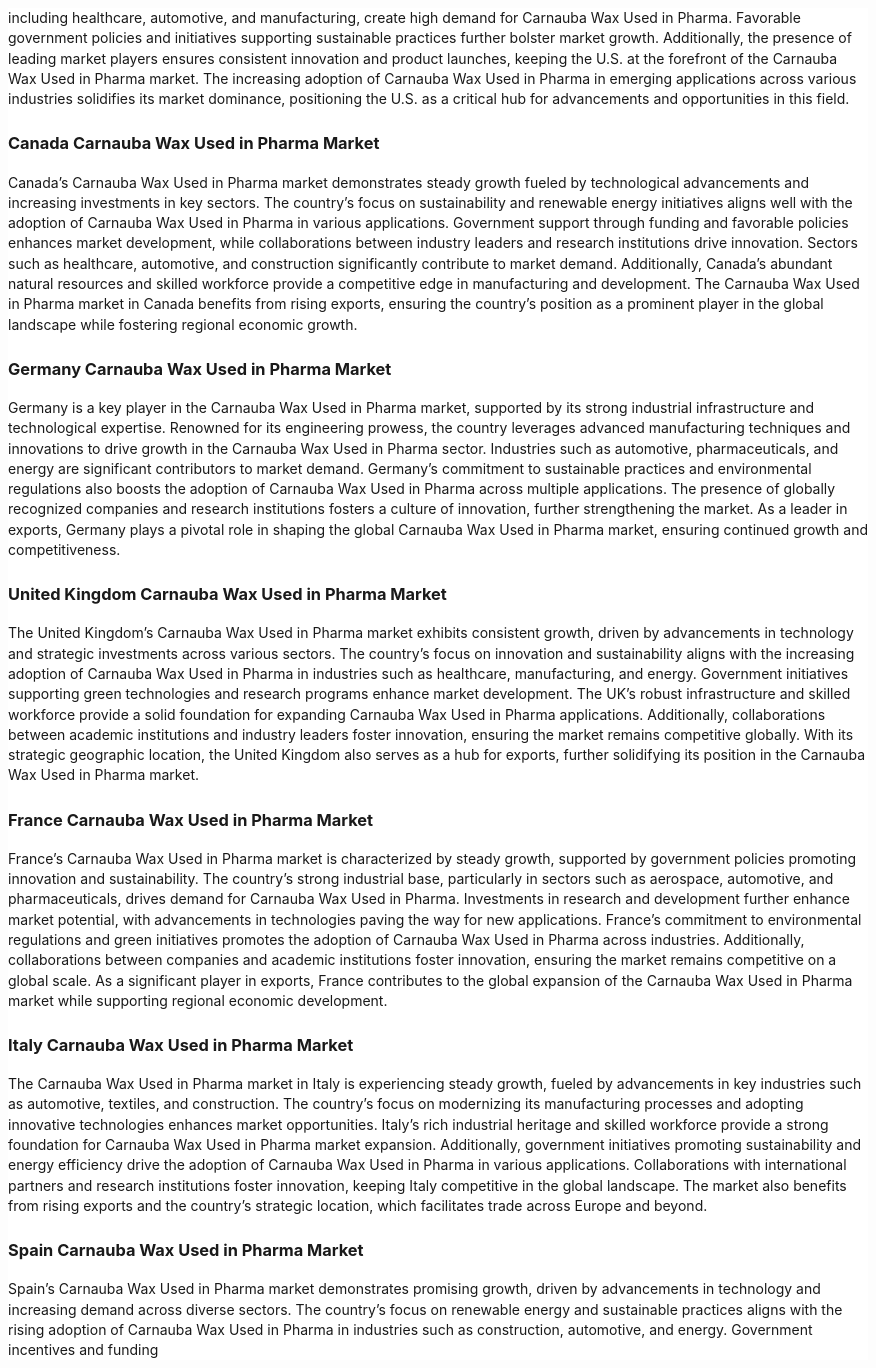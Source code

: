 including healthcare, automotive, and manufacturing, create high demand for Carnauba Wax Used in Pharma. Favorable government policies and initiatives supporting sustainable practices further bolster market growth. Additionally, the presence of leading market players ensures consistent innovation and product launches, keeping the U.S. at the forefront of the Carnauba Wax Used in Pharma market. The increasing adoption of Carnauba Wax Used in Pharma in emerging applications across various industries solidifies its market dominance, positioning the U.S. as a critical hub for advancements and opportunities in this field.</p><h3>Canada Carnauba Wax Used in Pharma Market</h3><p>Canada&rsquo;s Carnauba Wax Used in Pharma market demonstrates steady growth fueled by technological advancements and increasing investments in key sectors. The country&rsquo;s focus on sustainability and renewable energy initiatives aligns well with the adoption of Carnauba Wax Used in Pharma in various applications. Government support through funding and favorable policies enhances market development, while collaborations between industry leaders and research institutions drive innovation. Sectors such as healthcare, automotive, and construction significantly contribute to market demand. Additionally, Canada&rsquo;s abundant natural resources and skilled workforce provide a competitive edge in manufacturing and development. The Carnauba Wax Used in Pharma market in Canada benefits from rising exports, ensuring the country&rsquo;s position as a prominent player in the global landscape while fostering regional economic growth.</p><h3>Germany Carnauba Wax Used in Pharma Market</h3><p>Germany is a key player in the Carnauba Wax Used in Pharma market, supported by its strong industrial infrastructure and technological expertise. Renowned for its engineering prowess, the country leverages advanced manufacturing techniques and innovations to drive growth in the Carnauba Wax Used in Pharma sector. Industries such as automotive, pharmaceuticals, and energy are significant contributors to market demand. Germany&rsquo;s commitment to sustainable practices and environmental regulations also boosts the adoption of Carnauba Wax Used in Pharma across multiple applications. The presence of globally recognized companies and research institutions fosters a culture of innovation, further strengthening the market. As a leader in exports, Germany plays a pivotal role in shaping the global Carnauba Wax Used in Pharma market, ensuring continued growth and competitiveness.</p><h3>United Kingdom Carnauba Wax Used in Pharma Market</h3><p>The United Kingdom&rsquo;s Carnauba Wax Used in Pharma market exhibits consistent growth, driven by advancements in technology and strategic investments across various sectors. The country&rsquo;s focus on innovation and sustainability aligns with the increasing adoption of Carnauba Wax Used in Pharma in industries such as healthcare, manufacturing, and energy. Government initiatives supporting green technologies and research programs enhance market development. The UK&rsquo;s robust infrastructure and skilled workforce provide a solid foundation for expanding Carnauba Wax Used in Pharma applications. Additionally, collaborations between academic institutions and industry leaders foster innovation, ensuring the market remains competitive globally. With its strategic geographic location, the United Kingdom also serves as a hub for exports, further solidifying its position in the Carnauba Wax Used in Pharma market.</p><h3>France Carnauba Wax Used in Pharma Market</h3><p>France&rsquo;s Carnauba Wax Used in Pharma market is characterized by steady growth, supported by government policies promoting innovation and sustainability. The country&rsquo;s strong industrial base, particularly in sectors such as aerospace, automotive, and pharmaceuticals, drives demand for Carnauba Wax Used in Pharma. Investments in research and development further enhance market potential, with advancements in technologies paving the way for new applications. France&rsquo;s commitment to environmental regulations and green initiatives promotes the adoption of Carnauba Wax Used in Pharma across industries. Additionally, collaborations between companies and academic institutions foster innovation, ensuring the market remains competitive on a global scale. As a significant player in exports, France contributes to the global expansion of the Carnauba Wax Used in Pharma market while supporting regional economic development.</p><h3>Italy Carnauba Wax Used in Pharma Market</h3><p>The Carnauba Wax Used in Pharma market in Italy is experiencing steady growth, fueled by advancements in key industries such as automotive, textiles, and construction. The country&rsquo;s focus on modernizing its manufacturing processes and adopting innovative technologies enhances market opportunities. Italy&rsquo;s rich industrial heritage and skilled workforce provide a strong foundation for Carnauba Wax Used in Pharma market expansion. Additionally, government initiatives promoting sustainability and energy efficiency drive the adoption of Carnauba Wax Used in Pharma in various applications. Collaborations with international partners and research institutions foster innovation, keeping Italy competitive in the global landscape. The market also benefits from rising exports and the country&rsquo;s strategic location, which facilitates trade across Europe and beyond.</p><h3>Spain Carnauba Wax Used in Pharma Market</h3><p>Spain&rsquo;s Carnauba Wax Used in Pharma market demonstrates promising growth, driven by advancements in technology and increasing demand across diverse sectors. The country&rsquo;s focus on renewable energy and sustainable practices aligns with the rising adoption of Carnauba Wax Used in Pharma in industries such as construction, automotive, and energy. Government incentives and funding